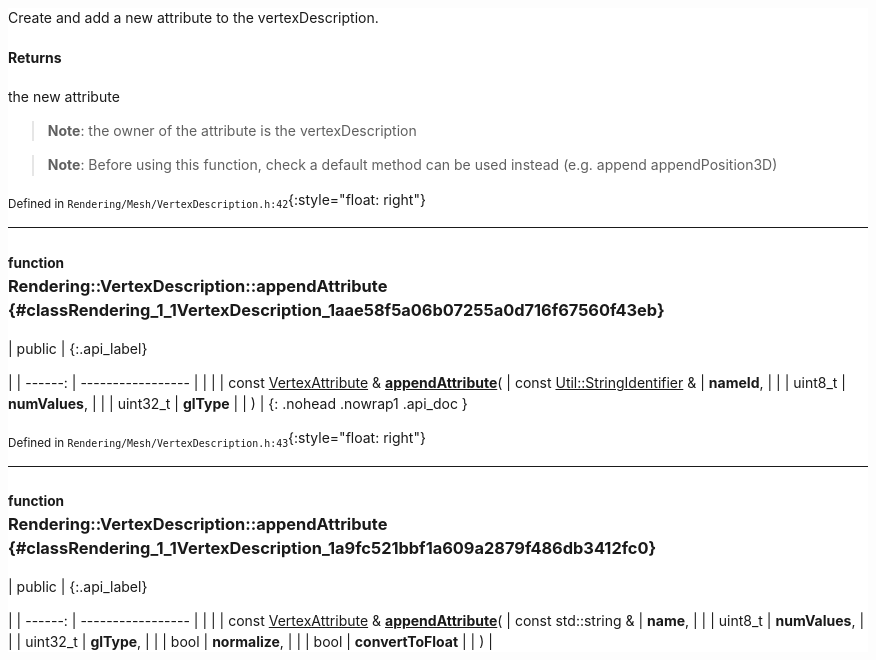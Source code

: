 

Create and add a new attribute to the vertexDescription.
#### Returns
the new attribute


> **Note**: the owner of the attribute is the vertexDescription



> **Note**: Before using this function, check a default method can be used instead (e.g. append appendPosition3D)






<sub>Defined in `Rendering/Mesh/VertexDescription.h:42`</sub>{:style="float: right"}

-------------------------------------------------------------------

### <small>function</small><br/> Rendering::VertexDescription::appendAttribute {#classRendering_1_1VertexDescription_1aae58f5a06b07255a0d716f67560f43eb}

| public |
{:.api_label}

|
| ------: | ----------------- |
|  |
| const [VertexAttribute](classRendering_1_1VertexAttribute) & **[appendAttribute](#classRendering_1_1VertexDescription_1aae58f5a06b07255a0d716f67560f43eb)**( | const [Util::StringIdentifier](classUtil_1_1StringIdentifier) & | **nameId**, |
| | uint8_t | **numValues**, |
| | uint32_t | **glType** |
|   ) |
{: .nohead .nowrap1 .api_doc }





<sub>Defined in `Rendering/Mesh/VertexDescription.h:43`</sub>{:style="float: right"}

-------------------------------------------------------------------

### <small>function</small><br/> Rendering::VertexDescription::appendAttribute {#classRendering_1_1VertexDescription_1a9fc521bbf1a609a2879f486db3412fc0}

| public |
{:.api_label}

|
| ------: | ----------------- |
|  |
| const [VertexAttribute](classRendering_1_1VertexAttribute) & **[appendAttribute](#classRendering_1_1VertexDescription_1a9fc521bbf1a609a2879f486db3412fc0)**( | const std::string & | **name**, |
| | uint8_t | **numValues**, |
| | uint32_t | **glType**, |
| | bool | **normalize**, |
| | bool | **convertToFloat** |
|   ) |